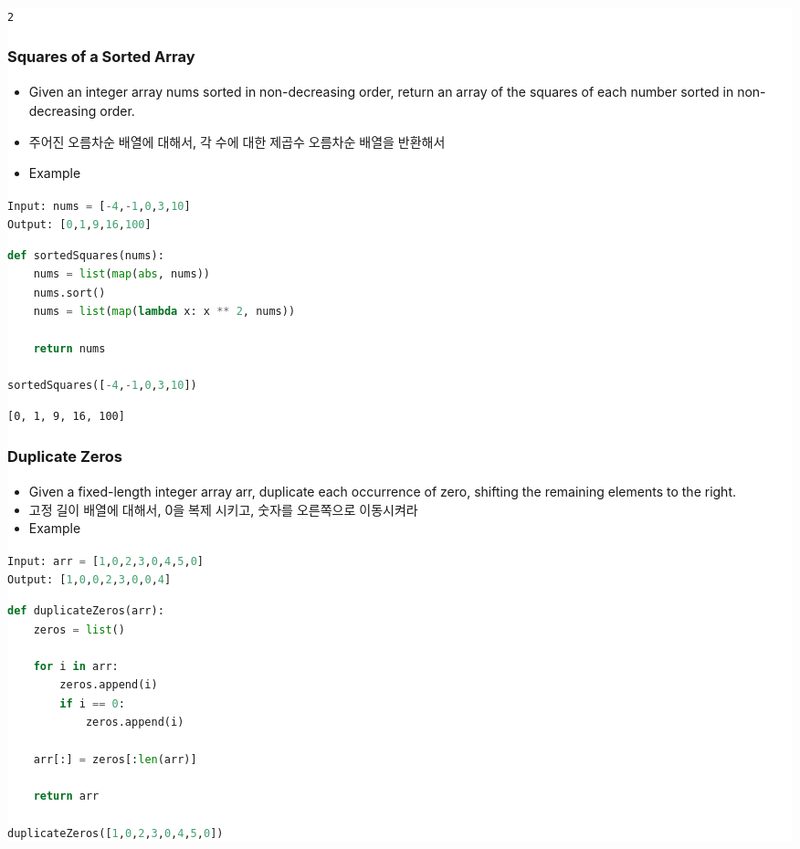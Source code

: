 


    2



### Squares of a Sorted Array
- Given an integer array nums sorted in non-decreasing order, return an array of the squares of each number sorted in non-decreasing order.
- 주어진 오름차순 배열에 대해서, 각 수에 대한 제곱수 오름차순 배열을 반환해서

- Example
```python
Input: nums = [-4,-1,0,3,10]
Output: [0,1,9,16,100]
```


```python
def sortedSquares(nums):
    nums = list(map(abs, nums))
    nums.sort()
    nums = list(map(lambda x: x ** 2, nums))
    
    return nums

sortedSquares([-4,-1,0,3,10])
```




    [0, 1, 9, 16, 100]



### Duplicate Zeros

- Given a fixed-length integer array arr, duplicate each occurrence of zero, shifting the remaining elements to the right.
- 고정 길이 배열에 대해서, 0을 복제 시키고, 숫자를 오른쪽으로 이동시켜라
- Example
```python
Input: arr = [1,0,2,3,0,4,5,0]
Output: [1,0,0,2,3,0,0,4]
```



```python
def duplicateZeros(arr):
    zeros = list()
    
    for i in arr:
        zeros.append(i)
        if i == 0:
            zeros.append(i)
    
    arr[:] = zeros[:len(arr)]
        
    return arr

duplicateZeros([1,0,2,3,0,4,5,0])
```
